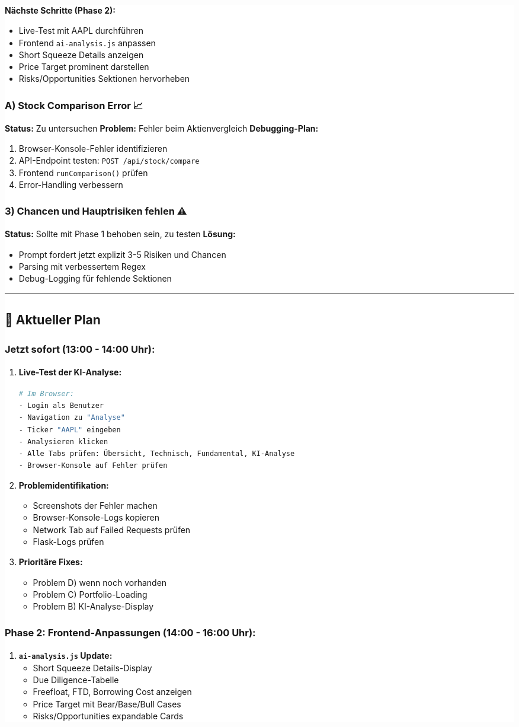**Nächste Schritte (Phase 2):**
- Live-Test mit AAPL durchführen
- Frontend `ai-analysis.js` anpassen
- Short Squeeze Details anzeigen
- Price Target prominent darstellen
- Risks/Opportunities Sektionen hervorheben

### A) Stock Comparison Error 📈
**Status:** Zu untersuchen
**Problem:** Fehler beim Aktienvergleich
**Debugging-Plan:**
1. Browser-Konsole-Fehler identifizieren
2. API-Endpoint testen: `POST /api/stock/compare`
3. Frontend `runComparison()` prüfen
4. Error-Handling verbessern

### 3) Chancen und Hauptrisiken fehlen ⚠️
**Status:** Sollte mit Phase 1 behoben sein, zu testen
**Lösung:**
- Prompt fordert jetzt explizit 3-5 Risiken und Chancen
- Parsing mit verbessertem Regex
- Debug-Logging für fehlende Sektionen

---

## 🎯 Aktueller Plan

### Jetzt sofort (13:00 - 14:00 Uhr):
1. **Live-Test der KI-Analyse:**
   ```bash
   # Im Browser:
   - Login als Benutzer
   - Navigation zu "Analyse"
   - Ticker "AAPL" eingeben
   - Analysieren klicken
   - Alle Tabs prüfen: Übersicht, Technisch, Fundamental, KI-Analyse
   - Browser-Konsole auf Fehler prüfen
   ```

2. **Problemidentifikation:**
   - Screenshots der Fehler machen
   - Browser-Konsole-Logs kopieren
   - Network Tab auf Failed Requests prüfen
   - Flask-Logs prüfen

3. **Prioritäre Fixes:**
   - Problem D) wenn noch vorhanden
   - Problem C) Portfolio-Loading
   - Problem B) KI-Analyse-Display

### Phase 2: Frontend-Anpassungen (14:00 - 16:00 Uhr):
1. **`ai-analysis.js` Update:**
   - Short Squeeze Details-Display
   - Due Diligence-Tabelle
   - Freefloat, FTD, Borrowing Cost anzeigen
   - Price Target mit Bear/Base/Bull Cases
   - Risks/Opportunities expandable Cards
